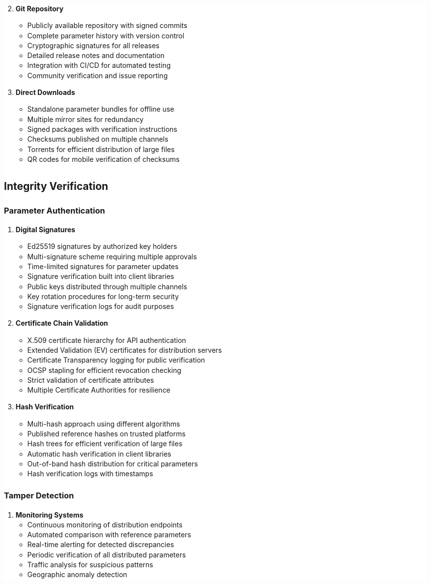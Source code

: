 2. **Git Repository**
   - Publicly available repository with signed commits
   - Complete parameter history with version control
   - Cryptographic signatures for all releases
   - Detailed release notes and documentation
   - Integration with CI/CD for automated testing
   - Community verification and issue reporting

3. **Direct Downloads**
   - Standalone parameter bundles for offline use
   - Multiple mirror sites for redundancy
   - Signed packages with verification instructions
   - Checksums published on multiple channels
   - Torrents for efficient distribution of large files
   - QR codes for mobile verification of checksums

## Integrity Verification

### Parameter Authentication

1. **Digital Signatures**
   - Ed25519 signatures by authorized key holders
   - Multi-signature scheme requiring multiple approvals
   - Time-limited signatures for parameter updates
   - Signature verification built into client libraries
   - Public keys distributed through multiple channels
   - Key rotation procedures for long-term security
   - Signature verification logs for audit purposes

2. **Certificate Chain Validation**
   - X.509 certificate hierarchy for API authentication
   - Extended Validation (EV) certificates for distribution servers
   - Certificate Transparency logging for public verification
   - OCSP stapling for efficient revocation checking
   - Strict validation of certificate attributes
   - Multiple Certificate Authorities for resilience

3. **Hash Verification**
   - Multi-hash approach using different algorithms
   - Published reference hashes on trusted platforms
   - Hash trees for efficient verification of large files
   - Automatic hash verification in client libraries
   - Out-of-band hash distribution for critical parameters
   - Hash verification logs with timestamps

### Tamper Detection

1. **Monitoring Systems**
   - Continuous monitoring of distribution endpoints
   - Automated comparison with reference parameters
   - Real-time alerting for detected discrepancies
   - Periodic verification of all distributed parameters
   - Traffic analysis for suspicious patterns
   - Geographic anomaly detection
